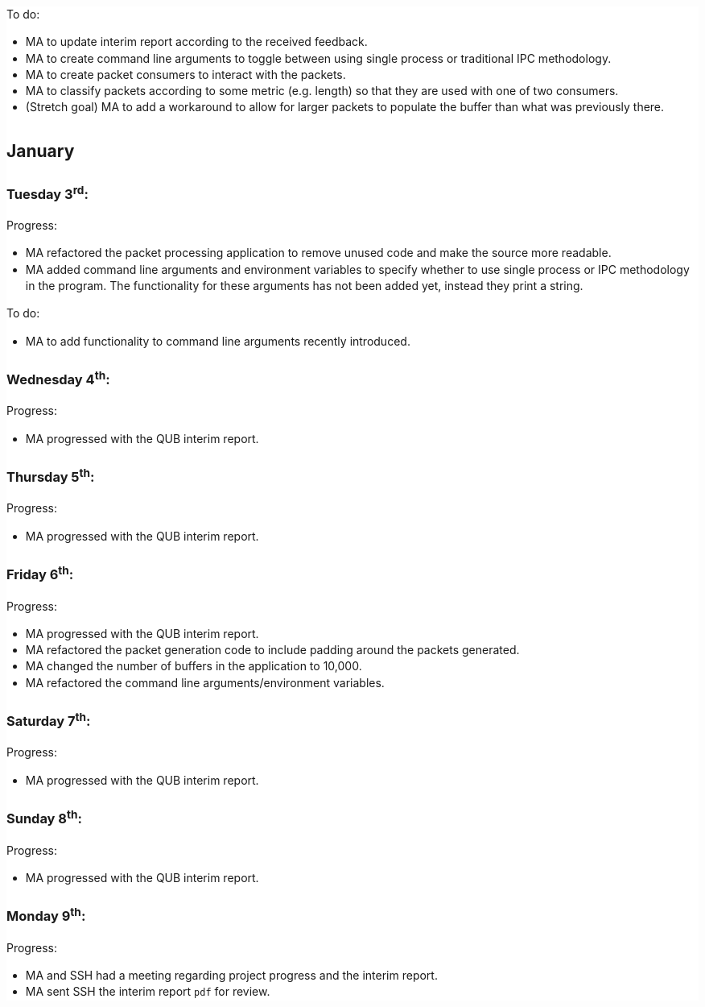 To do:
- MA to update interim report according to the received feedback.
- MA to create command line arguments to toggle between using single process or traditional IPC methodology.
- MA to create packet consumers to interact with the packets.
- MA to classify packets according to some metric (e.g. length) so that they are used with one of two consumers.
- (Stretch goal) MA to add a workaround to allow for larger packets to populate the buffer than what was previously there.

## January

### Tuesday 3<sup>rd</sup>:
Progress:
- MA refactored the packet processing application to remove unused code and make the source more readable.
- MA added command line arguments and environment variables to specify whether to use single process or IPC methodology in the program. The functionality for these arguments has not been added yet, instead they print a string.

To do:
- MA to add functionality to command line arguments recently introduced.

### Wednesday 4<sup>th</sup>:
Progress:
- MA progressed with the QUB interim report.

### Thursday 5<sup>th</sup>:
Progress:
- MA progressed with the QUB interim report.

### Friday 6<sup>th</sup>:
Progress:
- MA progressed with the QUB interim report.
- MA refactored the packet generation code to include padding around the packets generated.
- MA changed the number of buffers in the application to 10,000.
- MA refactored the command line arguments/environment variables.

### Saturday 7<sup>th</sup>:
Progress:
- MA progressed with the QUB interim report.

### Sunday 8<sup>th</sup>:
Progress:
- MA progressed with the QUB interim report.

### Monday 9<sup>th</sup>:
Progress:
- MA and SSH had a meeting regarding project progress and the interim report.
- MA sent SSH the interim report `pdf` for review.
